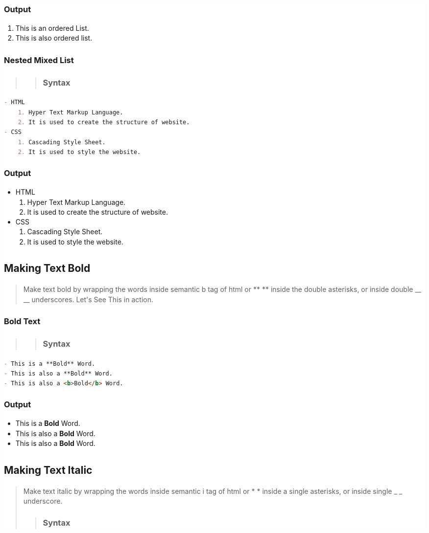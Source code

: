 ### Output

<ol>
<li>This is an ordered List.</li>
<li>This is also ordered list.</li>
</ol>

### Nested Mixed List

>> ### Syntax

```md
- HTML
    1. Hyper Text Markup Language.
    2. It is used to create the structure of website.
- CSS
    1. Cascading Style Sheet.
    2. It is used to style the website.
```

### Output

- HTML
    1. Hyper Text Markup Language.
    2. It is used to create the structure of website.
- CSS
    1. Cascading Style Sheet.
    2. It is used to style the website.

## **Making Text Bold**

> Make text bold by wrapping the words inside semantic b tag of html or \*\* \*\* inside the double asterisks, or inside double \_\_ \_\_ underscores. Let's See This in action.

### **Bold Text**

>> ### Syntax

```md
- This is a **Bold** Word.
- This is also a **Bold** Word.
- This is also a <b>Bold</b> Word.
```

### Output

- This is a **Bold** Word.
- This is also a **Bold** Word.
- This is also a <b>Bold</b> Word.

## **Making Text Italic**

> Make text italic by wrapping the words inside semantic i tag of html or \* \* inside a single asterisks, or inside single \_ \_ underscore.
>> ### Syntax
